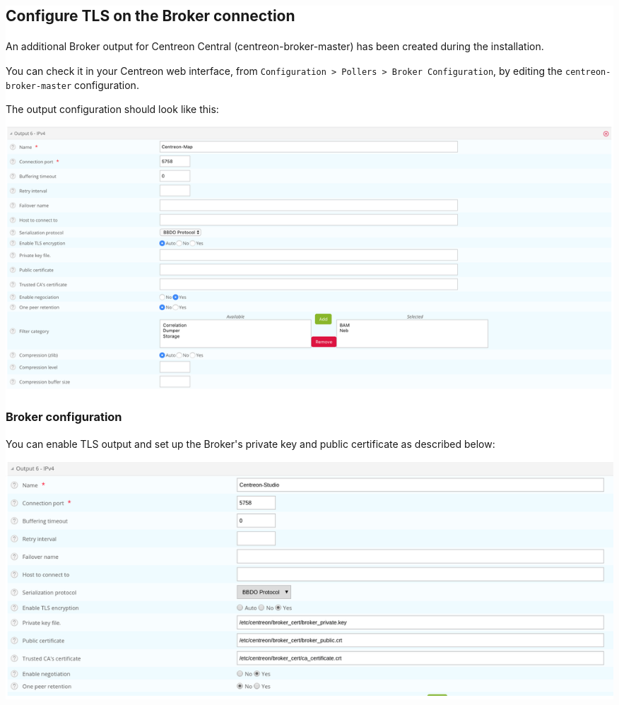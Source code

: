## Configure TLS on the Broker connection

An additional Broker output for Centreon Central (centreon-broker-master) has
been created during the installation.

You can check it in your Centreon web interface, from `Configuration >
Pollers > Broker Configuration`, by editing the `centreon-broker-master`
configuration.

The output configuration should look like this:

![image](../assets/graph-views/output_broker.png)

### Broker configuration

You can enable TLS output and set up the Broker's private key and public
certificate as described below:

![image](../assets/graph-views/output_broker_tls.png)
